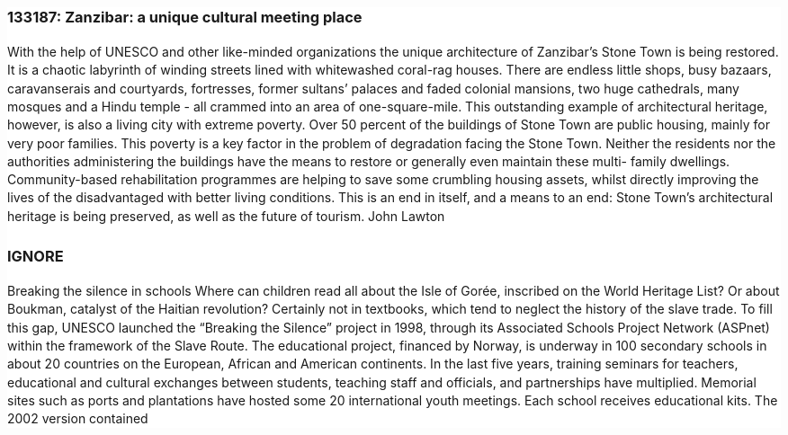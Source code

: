 ### 133187: Zanzibar: a unique cultural meeting place

With the help of UNESCO and other like-minded 
organizations the unique architecture of 
Zanzibar’s Stone Town is being restored. It is a 
chaotic labyrinth of winding streets lined with 
whitewashed coral-rag houses. There are endless 
little shops, busy bazaars, caravanserais and 
courtyards, fortresses, former sultans’ palaces and 
faded colonial mansions, two huge cathedrals, 
many mosques and a Hindu temple - all crammed 
into an area of one-square-mile.
This outstanding example of architectural 
heritage, however, is also a living city with 
extreme poverty. Over 50 percent of the buildings 
of Stone Town are public housing, mainly for 
very poor families. This poverty is a key factor 
in the problem of degradation facing the Stone 
Town. Neither the residents nor the authorities 
administering the buildings have the means to 
restore or generally even maintain these multi-
family dwellings.    
Community-based rehabilitation programmes 
are helping to save some crumbling housing 
assets, whilst directly improving the lives of the 
disadvantaged with better living conditions. This 
is an end in itself, and a means to an end: Stone 
Town’s architectural heritage is being preserved, 
as well as the future of tourism.
John Lawton

### IGNORE

Breaking the silence in schools
Where can children read all about 
the Isle of Gorée, inscribed on 
the World Heritage List? Or about 
Boukman, catalyst of the Haitian 
revolution?  Certainly not in 
textbooks, which tend to neglect 
the history of the slave trade. To 
fill this gap, UNESCO launched 
the “Breaking the Silence” project 
in 1998, through its Associated 
Schools Project Network (ASPnet) 
within the framework of the Slave 
Route.
The educational project, financed 
by Norway, is underway in 100 
secondary schools in about 
20 countries on the European, 
African and American continents. 
In the last five years, training 
seminars for teachers, educational 
and cultural exchanges between 
students, teaching staff and 
officials, and partnerships have 
multiplied. Memorial sites such as 
ports and plantations have hosted 
some 20 international youth 
meetings.
Each school receives educational 
kits. The 2002 version contained 